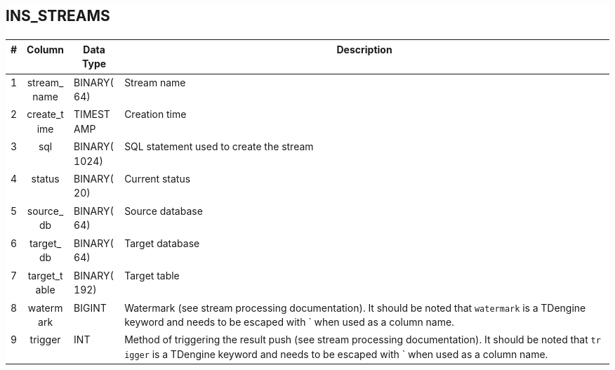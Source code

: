 ## INS_STREAMS

| #   |  **Column**  | **Data Type** | **Description**                                                                                                                                                                                |
| --- | :----------: | ------------- | ---------------------------------------------------------------------------------------------------------------------------------------------------------------------------------------------- |
| 1   | stream_name  | BINARY(64)    | Stream name                                                                                                                                                                                    |
| 2   | create_time  | TIMESTAMP     | Creation time                                                                                                                                                                                  |
| 3   |     sql      | BINARY(1024)  | SQL statement used to create the stream                                                                                                                                                        |
| 4   |    status    | BINARY(20)    | Current status                                                                                                                                                                                 |
| 5   |  source_db   | BINARY(64)    | Source database                                                                                                                                                                                |
| 6   |  target_db   | BINARY(64)    | Target database                                                                                                                                                                                |
| 7   | target_table | BINARY(192)   | Target table                                                                                                                                                                                   |
| 8   |  watermark   | BIGINT        | Watermark (see stream processing documentation). It should be noted that `watermark` is a TDengine keyword and needs to be escaped with ` when used as a column name.                          |
| 9   |   trigger    | INT           | Method of triggering the result push (see stream processing documentation). It should be noted that `trigger` is a TDengine keyword and needs to be escaped with ` when used as a column name. |
